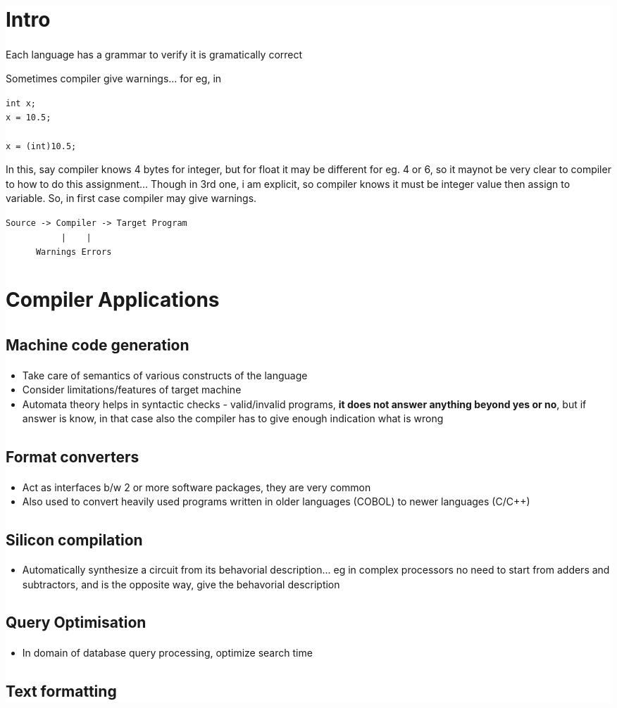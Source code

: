 # Intro

Each language has a grammar to verify it is gramatically correct

Sometimes compiler give warnings... for eg, in

```
int x;
x = 10.5;

x = (int)10.5;
```

In this, say compiler knows 4 bytes for integer, but for float it may be different for eg. 4 or 6, so it maynot be very clear to compiler to how to do this assignment...
Though in 3rd one, i am explicit, so compiler knows it must be integer value then assign to variable.
So, in first case compiler may give warnings.

```
Source -> Compiler -> Target Program
           |    |
      Warnings Errors
```

# Compiler Applications

## Machine code generation

* Take care of semantics of various constructs of the language
* Consider limitations/features of target machine
* Automata theory helps in syntactic checks - valid/invalid programs, **it does not answer anything beyond yes or no**, but if answer is know, in that case also the compiler has to give enough indication what is wrong

## Format converters

* Act as interfaces b/w 2 or more software packages, they are very common
* Also used to convert heavily used programs written in older languages (COBOL) to newer languages (C/C++)

## Silicon compilation

* Automatically synthesize a circuit from its behavorial description... eg in complex processors no need to start from adders and subtractors, and is the opposite way, give the behavorial description

## Query Optimisation

* In domain of database query processing, optimize search time

## Text formatting

